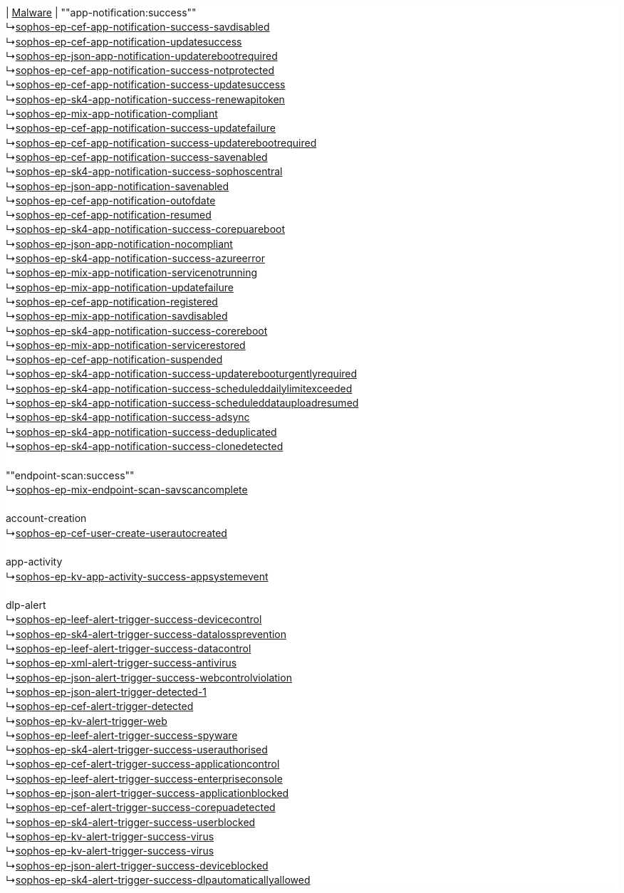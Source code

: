 |    [Malware](../../../UseCases/uc_malware.md)    |  ""app-notification:success""<br> ↳[sophos-ep-cef-app-notification-success-savdisabled](Ps/pC_sophosepcefappnotificationsuccesssavdisabled.md)<br> ↳[sophos-ep-cef-app-notification-updatesuccess](Ps/pC_sophosepcefappnotificationupdatesuccess.md)<br> ↳[sophos-ep-json-app-notification-updaterebootrequired](Ps/pC_sophosepjsonappnotificationupdaterebootrequired.md)<br> ↳[sophos-ep-cef-app-notification-success-notprotected](Ps/pC_sophosepcefappnotificationsuccessnotprotected.md)<br> ↳[sophos-ep-cef-app-notification-success-updatesuccess](Ps/pC_sophosepcefappnotificationsuccessupdatesuccess.md)<br> ↳[sophos-ep-sk4-app-notification-success-renewapitoken](Ps/pC_sophosepsk4appnotificationsuccessrenewapitoken.md)<br> ↳[sophos-ep-mix-app-notification-compliant](Ps/pC_sophosepmixappnotificationcompliant.md)<br> ↳[sophos-ep-cef-app-notification-success-updatefailure](Ps/pC_sophosepcefappnotificationsuccessupdatefailure.md)<br> ↳[sophos-ep-cef-app-notification-success-updaterebootrequired](Ps/pC_sophosepcefappnotificationsuccessupdaterebootrequired.md)<br> ↳[sophos-ep-cef-app-notification-success-savenabled](Ps/pC_sophosepcefappnotificationsuccesssavenabled.md)<br> ↳[sophos-ep-sk4-app-notification-success-sophoscentral](Ps/pC_sophosepsk4appnotificationsuccesssophoscentral.md)<br> ↳[sophos-ep-json-app-notification-savenabled](Ps/pC_sophosepjsonappnotificationsavenabled.md)<br> ↳[sophos-ep-cef-app-notification-outofdate](Ps/pC_sophosepcefappnotificationoutofdate.md)<br> ↳[sophos-ep-cef-app-notification-resumed](Ps/pC_sophosepcefappnotificationresumed.md)<br> ↳[sophos-ep-sk4-app-notification-success-corepuareboot](Ps/pC_sophosepsk4appnotificationsuccesscorepuareboot.md)<br> ↳[sophos-ep-json-app-notification-nocompliant](Ps/pC_sophosepjsonappnotificationnocompliant.md)<br> ↳[sophos-ep-sk4-app-notification-success-azureerror](Ps/pC_sophosepsk4appnotificationsuccessazureerror.md)<br> ↳[sophos-ep-mix-app-notification-servicenotrunning](Ps/pC_sophosepmixappnotificationservicenotrunning.md)<br> ↳[sophos-ep-mix-app-notification-updatefailure](Ps/pC_sophosepmixappnotificationupdatefailure.md)<br> ↳[sophos-ep-cef-app-notification-registered](Ps/pC_sophosepcefappnotificationregistered.md)<br> ↳[sophos-ep-mix-app-notification-savdisabled](Ps/pC_sophosepmixappnotificationsavdisabled.md)<br> ↳[sophos-ep-sk4-app-notification-success-corereboot](Ps/pC_sophosepsk4appnotificationsuccesscorereboot.md)<br> ↳[sophos-ep-mix-app-notification-servicerestored](Ps/pC_sophosepmixappnotificationservicerestored.md)<br> ↳[sophos-ep-cef-app-notification-suspended](Ps/pC_sophosepcefappnotificationsuspended.md)<br> ↳[sophos-ep-sk4-app-notification-success-updaterebooturgentlyrequired](Ps/pC_sophosepsk4appnotificationsuccessupdaterebooturgentlyrequired.md)<br> ↳[sophos-ep-sk4-app-notification-success-scheduleddailylimitexceeded](Ps/pC_sophosepsk4appnotificationsuccessscheduleddailylimitexceeded.md)<br> ↳[sophos-ep-sk4-app-notification-success-scheduleddatauploadresumed](Ps/pC_sophosepsk4appnotificationsuccessscheduleddatauploadresumed.md)<br> ↳[sophos-ep-sk4-app-notification-success-adsync](Ps/pC_sophosepsk4appnotificationsuccessadsync.md)<br> ↳[sophos-ep-sk4-app-notification-success-deduplicated](Ps/pC_sophosepsk4appnotificationsuccessdeduplicated.md)<br> ↳[sophos-ep-sk4-app-notification-success-clonedetected](Ps/pC_sophosepsk4appnotificationsuccessclonedetected.md)<br><br> ""endpoint-scan:success""<br> ↳[sophos-ep-mix-endpoint-scan-savscancomplete](Ps/pC_sophosepmixendpointscansavscancomplete.md)<br><br> account-creation<br> ↳[sophos-ep-cef-user-create-userautocreated](Ps/pC_sophosepcefusercreateuserautocreated.md)<br><br> app-activity<br> ↳[sophos-ep-kv-app-activity-success-appsystemevent](Ps/pC_sophosepkvappactivitysuccessappsystemevent.md)<br><br> dlp-alert<br> ↳[sophos-ep-leef-alert-trigger-success-devicecontrol](Ps/pC_sophosepleefalerttriggersuccessdevicecontrol.md)<br> ↳[sophos-ep-sk4-alert-trigger-success-datalossprevention](Ps/pC_sophosepsk4alerttriggersuccessdatalossprevention.md)<br> ↳[sophos-ep-leef-alert-trigger-success-datacontrol](Ps/pC_sophosepleefalerttriggersuccessdatacontrol.md)<br> ↳[sophos-ep-xml-alert-trigger-success-antivirus](Ps/pC_sophosepxmlalerttriggersuccessantivirus.md)<br> ↳[sophos-ep-json-alert-trigger-success-webcontrolviolation](Ps/pC_sophosepjsonalerttriggersuccesswebcontrolviolation.md)<br> ↳[sophos-ep-json-alert-trigger-detected-1](Ps/pC_sophosepjsonalerttriggerdetected1.md)<br> ↳[sophos-ep-cef-alert-trigger-detected](Ps/pC_sophosepcefalerttriggerdetected.md)<br> ↳[sophos-ep-kv-alert-trigger-web](Ps/pC_sophosepkvalerttriggerweb.md)<br> ↳[sophos-ep-leef-alert-trigger-success-spyware](Ps/pC_sophosepleefalerttriggersuccessspyware.md)<br> ↳[sophos-ep-sk4-alert-trigger-success-userauthorised](Ps/pC_sophosepsk4alerttriggersuccessuserauthorised.md)<br> ↳[sophos-ep-cef-alert-trigger-success-applicationcontrol](Ps/pC_sophosepcefalerttriggersuccessapplicationcontrol.md)<br> ↳[sophos-ep-leef-alert-trigger-success-enterpriseconsole](Ps/pC_sophosepleefalerttriggersuccessenterpriseconsole.md)<br> ↳[sophos-ep-json-alert-trigger-success-applicationblocked](Ps/pC_sophosepjsonalerttriggersuccessapplicationblocked.md)<br> ↳[sophos-ep-cef-alert-trigger-success-corepuadetected](Ps/pC_sophosepcefalerttriggersuccesscorepuadetected.md)<br> ↳[sophos-ep-sk4-alert-trigger-success-userblocked](Ps/pC_sophosepsk4alerttriggersuccessuserblocked.md)<br> ↳[sophos-ep-kv-alert-trigger-success-virus](Ps/pC_sophosepkvalerttriggersuccessvirus.md)<br> ↳[sophos-ep-kv-alert-trigger-success-virus](Ps/pC_sophosepkvalerttriggersuccessvirus.md)<br> ↳[sophos-ep-json-alert-trigger-success-deviceblocked](Ps/pC_sophosepjsonalerttriggersuccessdeviceblocked.md)<br> ↳[sophos-ep-sk4-alert-trigger-success-dlpautomaticallyallowed](Ps/pC_sophosepsk4alerttriggersuccessdlpautomaticallyallowed.md)<br>